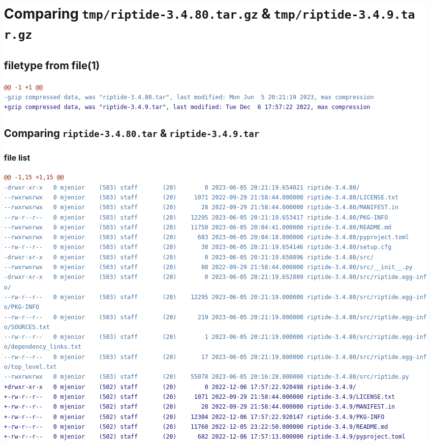# Comparing `tmp/riptide-3.4.80.tar.gz` & `tmp/riptide-3.4.9.tar.gz`

## filetype from file(1)

```diff
@@ -1 +1 @@
-gzip compressed data, was "riptide-3.4.80.tar", last modified: Mon Jun  5 20:21:19 2023, max compression
+gzip compressed data, was "riptide-3.4.9.tar", last modified: Tue Dec  6 17:57:22 2022, max compression
```

## Comparing `riptide-3.4.80.tar` & `riptide-3.4.9.tar`

### file list

```diff
@@ -1,15 +1,15 @@
-drwxr-xr-x   0 mjenior    (503) staff       (20)        0 2023-06-05 20:21:19.654021 riptide-3.4.80/
--rwxrwxrwx   0 mjenior    (503) staff       (20)     1071 2022-09-29 21:58:44.000000 riptide-3.4.80/LICENSE.txt
--rwxrwxrwx   0 mjenior    (503) staff       (20)       28 2022-09-29 21:58:44.000000 riptide-3.4.80/MANIFEST.in
--rw-r--r--   0 mjenior    (503) staff       (20)    12295 2023-06-05 20:21:19.653417 riptide-3.4.80/PKG-INFO
--rwxrwxrwx   0 mjenior    (503) staff       (20)    11750 2023-06-05 20:04:41.000000 riptide-3.4.80/README.md
--rwxrwxrwx   0 mjenior    (503) staff       (20)      683 2023-06-05 20:04:18.000000 riptide-3.4.80/pyproject.toml
--rw-r--r--   0 mjenior    (503) staff       (20)       38 2023-06-05 20:21:19.654146 riptide-3.4.80/setup.cfg
-drwxr-xr-x   0 mjenior    (503) staff       (20)        0 2023-06-05 20:21:19.650896 riptide-3.4.80/src/
--rwxrwxrwx   0 mjenior    (503) staff       (20)       80 2022-09-29 21:58:44.000000 riptide-3.4.80/src/__init__.py
-drwxr-xr-x   0 mjenior    (503) staff       (20)        0 2023-06-05 20:21:19.652809 riptide-3.4.80/src/riptide.egg-info/
--rw-r--r--   0 mjenior    (503) staff       (20)    12295 2023-06-05 20:21:19.000000 riptide-3.4.80/src/riptide.egg-info/PKG-INFO
--rw-r--r--   0 mjenior    (503) staff       (20)      219 2023-06-05 20:21:19.000000 riptide-3.4.80/src/riptide.egg-info/SOURCES.txt
--rw-r--r--   0 mjenior    (503) staff       (20)        1 2023-06-05 20:21:19.000000 riptide-3.4.80/src/riptide.egg-info/dependency_links.txt
--rw-r--r--   0 mjenior    (503) staff       (20)       17 2023-06-05 20:21:19.000000 riptide-3.4.80/src/riptide.egg-info/top_level.txt
--rwxrwxrwx   0 mjenior    (503) staff       (20)    55078 2023-06-05 20:16:28.000000 riptide-3.4.80/src/riptide.py
+drwxr-xr-x   0 mjenior    (502) staff       (20)        0 2022-12-06 17:57:22.920498 riptide-3.4.9/
+-rw-r--r--   0 mjenior    (502) staff       (20)     1071 2022-09-29 21:58:44.000000 riptide-3.4.9/LICENSE.txt
+-rw-r--r--   0 mjenior    (502) staff       (20)       28 2022-09-29 21:58:44.000000 riptide-3.4.9/MANIFEST.in
+-rw-r--r--   0 mjenior    (502) staff       (20)    12304 2022-12-06 17:57:22.920147 riptide-3.4.9/PKG-INFO
+-rw-r--r--   0 mjenior    (502) staff       (20)    11760 2022-12-05 23:22:50.000000 riptide-3.4.9/README.md
+-rw-r--r--   0 mjenior    (502) staff       (20)      682 2022-12-06 17:57:13.000000 riptide-3.4.9/pyproject.toml
```